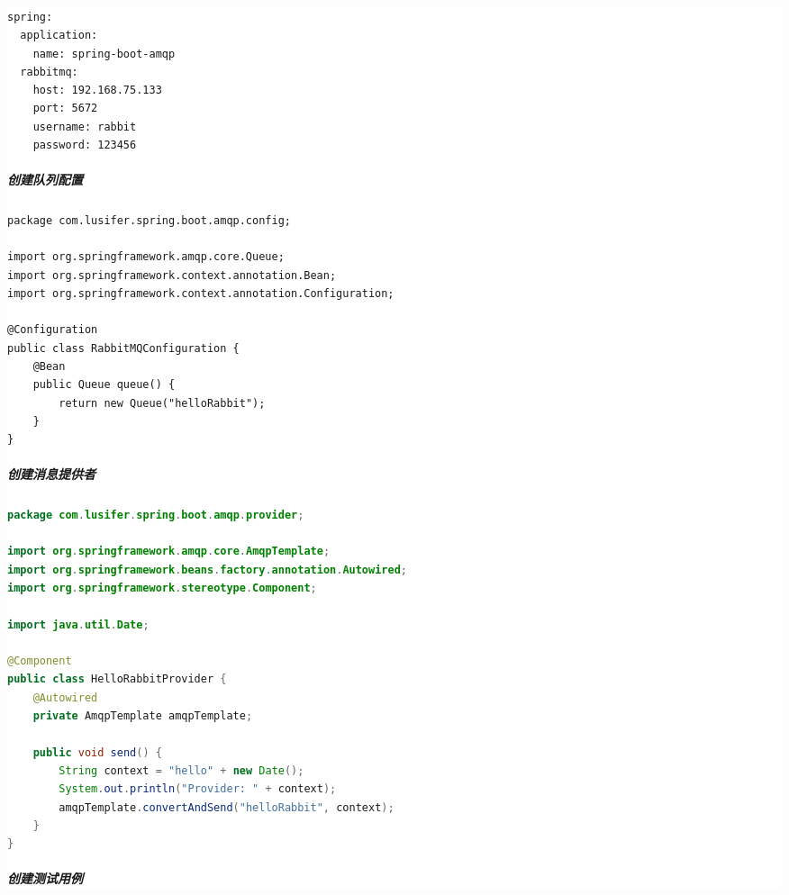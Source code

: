 ```text
spring:
  application:
    name: spring-boot-amqp
  rabbitmq:
    host: 192.168.75.133
    port: 5672
    username: rabbit
    password: 123456
```

##### 创建队列配置

```text
package com.lusifer.spring.boot.amqp.config;

import org.springframework.amqp.core.Queue;
import org.springframework.context.annotation.Bean;
import org.springframework.context.annotation.Configuration;

@Configuration
public class RabbitMQConfiguration {
    @Bean
    public Queue queue() {
        return new Queue("helloRabbit");
    }
}
```

##### 创建消息提供者

```java
package com.lusifer.spring.boot.amqp.provider;

import org.springframework.amqp.core.AmqpTemplate;
import org.springframework.beans.factory.annotation.Autowired;
import org.springframework.stereotype.Component;

import java.util.Date;

@Component
public class HelloRabbitProvider {
    @Autowired
    private AmqpTemplate amqpTemplate;

    public void send() {
        String context = "hello" + new Date();
        System.out.println("Provider: " + context);
        amqpTemplate.convertAndSend("helloRabbit", context);
    }
}
```

##### 创建测试用例
